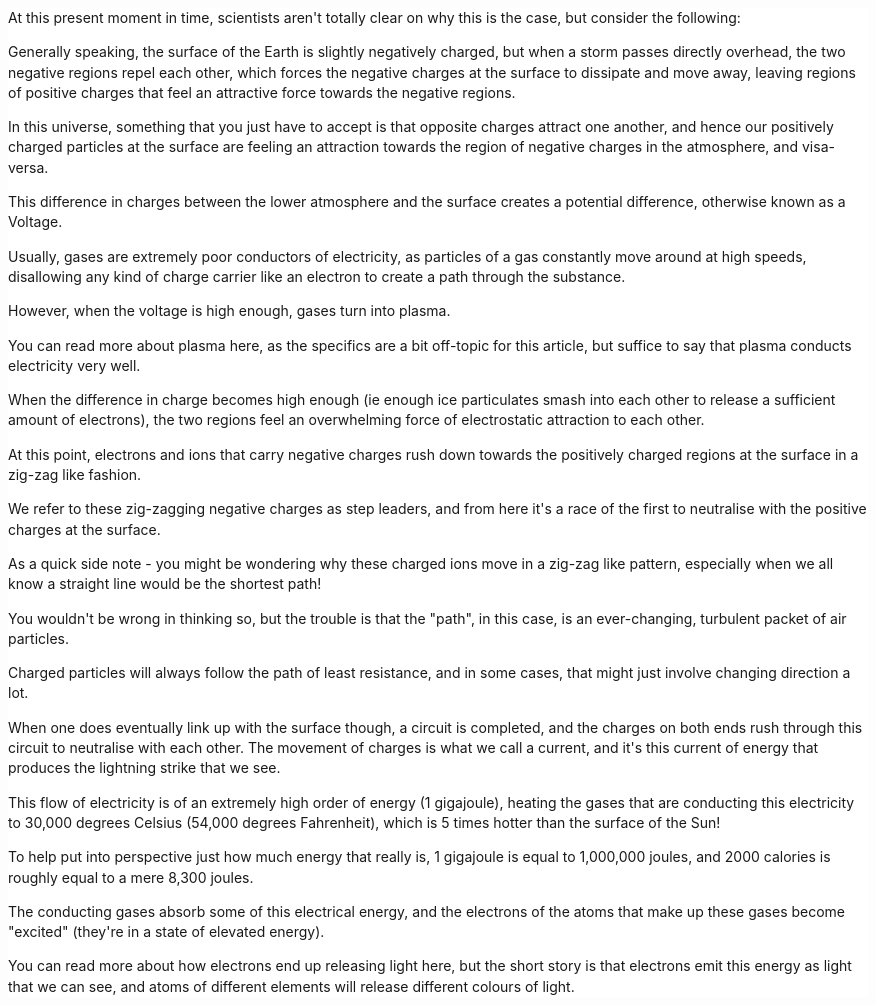 At this present moment in time, scientists aren't totally clear on why this is the case, but consider the following:

Generally speaking, the surface of the Earth is slightly negatively charged, but when a storm passes directly overhead, the two negative regions repel each other, which forces the negative charges at the surface to dissipate and move away, leaving regions of positive charges that feel an attractive force towards the negative regions. 

In this universe, something that you just have to accept is that opposite charges attract one another, and hence our positively charged particles at the surface are feeling an attraction towards the region of negative charges in the atmosphere, and visa-versa. 

This difference in charges between the lower atmosphere and the surface creates a potential difference, otherwise known as a Voltage. 

Usually, gases are extremely poor conductors of electricity, as particles of a gas constantly move around at high speeds, disallowing any kind of charge carrier like an electron to create a path through the substance. 

However, when the voltage is high enough, gases turn into plasma. 

You can read more about plasma here, as the specifics are a bit off-topic for this article, but suffice to say that plasma conducts electricity very well.  

When the difference in charge becomes high enough (ie enough ice particulates smash into each other to release a sufficient amount of electrons), the two regions feel an overwhelming force of electrostatic attraction to each other.

At this point, electrons and ions that carry negative charges rush down towards the positively charged regions at the surface in a zig-zag like fashion. 

We refer to these zig-zagging negative charges as step leaders, and from here it's a race of the first to neutralise with the positive charges at the surface. 

As a quick side note - you might be wondering why these charged ions move in a zig-zag like pattern, especially when we all know a straight line would be the shortest path!

You wouldn't be wrong in thinking so, but the trouble is that the "path", in this case, is an ever-changing, turbulent packet of air particles. 

Charged particles will always follow the path of least resistance, and in some cases, that might just involve changing direction a lot.

When one does eventually link up with the surface though, a circuit is completed, and the charges on both ends rush through this circuit to neutralise with each other. The movement of charges is what we call a current, and it's this current of energy that produces the lightning strike that we see. 

This flow of electricity is of an extremely high order of energy (1 gigajoule), heating the gases that are conducting this electricity to 30,000 degrees Celsius (54,000 degrees Fahrenheit), which is 5 times hotter than the surface of the Sun! 

To help put into perspective just how much energy that really is, 1 gigajoule is equal to 1,000,000 joules, and 2000 calories is roughly equal to a mere 8,300 joules. 

The conducting gases absorb some of this electrical energy, and the electrons of the atoms that make up these gases become "excited" (they're in a state of elevated energy). 

You can read more about how electrons end up releasing light here, but the short story is that electrons emit this energy as light that we can see, and atoms of different elements will release different colours of light.
